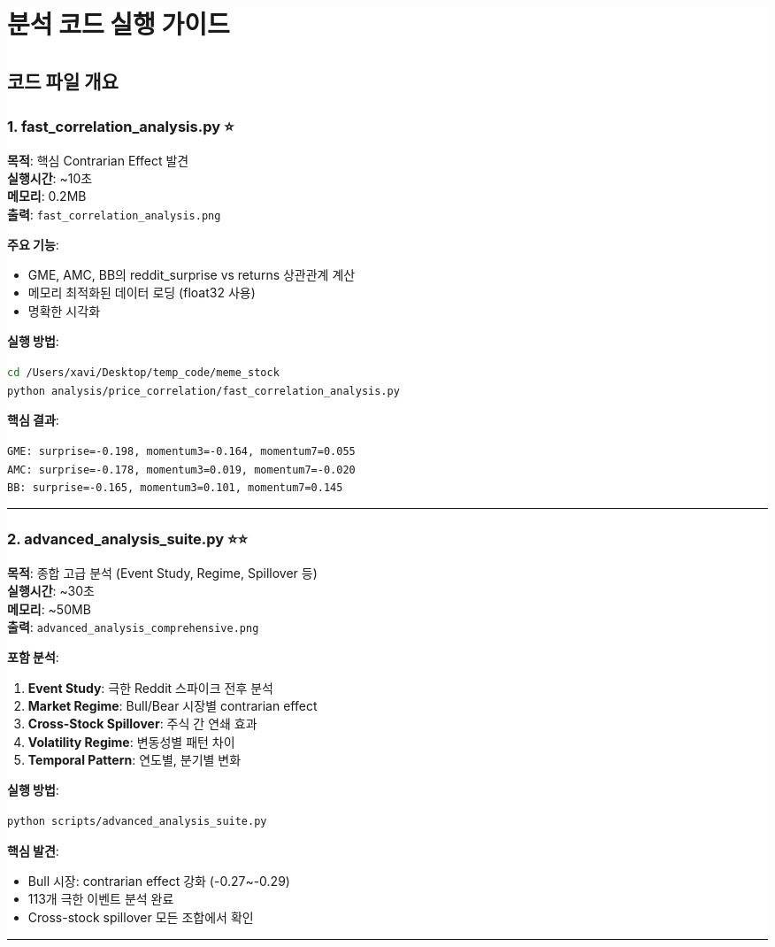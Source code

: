 # 분석 코드 실행 가이드

## 코드 파일 개요

### 1. fast_correlation_analysis.py ⭐
**목적**: 핵심 Contrarian Effect 발견  
**실행시간**: ~10초  
**메모리**: 0.2MB  
**출력**: `fast_correlation_analysis.png`

**주요 기능**:
- GME, AMC, BB의 reddit_surprise vs returns 상관관계 계산
- 메모리 최적화된 데이터 로딩 (float32 사용)
- 명확한 시각화

**실행 방법**:
```bash
cd /Users/xavi/Desktop/temp_code/meme_stock
python analysis/price_correlation/fast_correlation_analysis.py
```

**핵심 결과**:
```
GME: surprise=-0.198, momentum3=-0.164, momentum7=0.055
AMC: surprise=-0.178, momentum3=0.019, momentum7=-0.020  
BB: surprise=-0.165, momentum3=0.101, momentum7=0.145
```

---

### 2. advanced_analysis_suite.py ⭐⭐
**목적**: 종합 고급 분석 (Event Study, Regime, Spillover 등)  
**실행시간**: ~30초  
**메모리**: ~50MB  
**출력**: `advanced_analysis_comprehensive.png`

**포함 분석**:
1. **Event Study**: 극한 Reddit 스파이크 전후 분석
2. **Market Regime**: Bull/Bear 시장별 contrarian effect  
3. **Cross-Stock Spillover**: 주식 간 연쇄 효과
4. **Volatility Regime**: 변동성별 패턴 차이
5. **Temporal Pattern**: 연도별, 분기별 변화

**실행 방법**:
```bash
python scripts/advanced_analysis_suite.py
```

**핵심 발견**:
- Bull 시장: contrarian effect 강화 (-0.27~-0.29)
- 113개 극한 이벤트 분석 완료
- Cross-stock spillover 모든 조합에서 확인

---